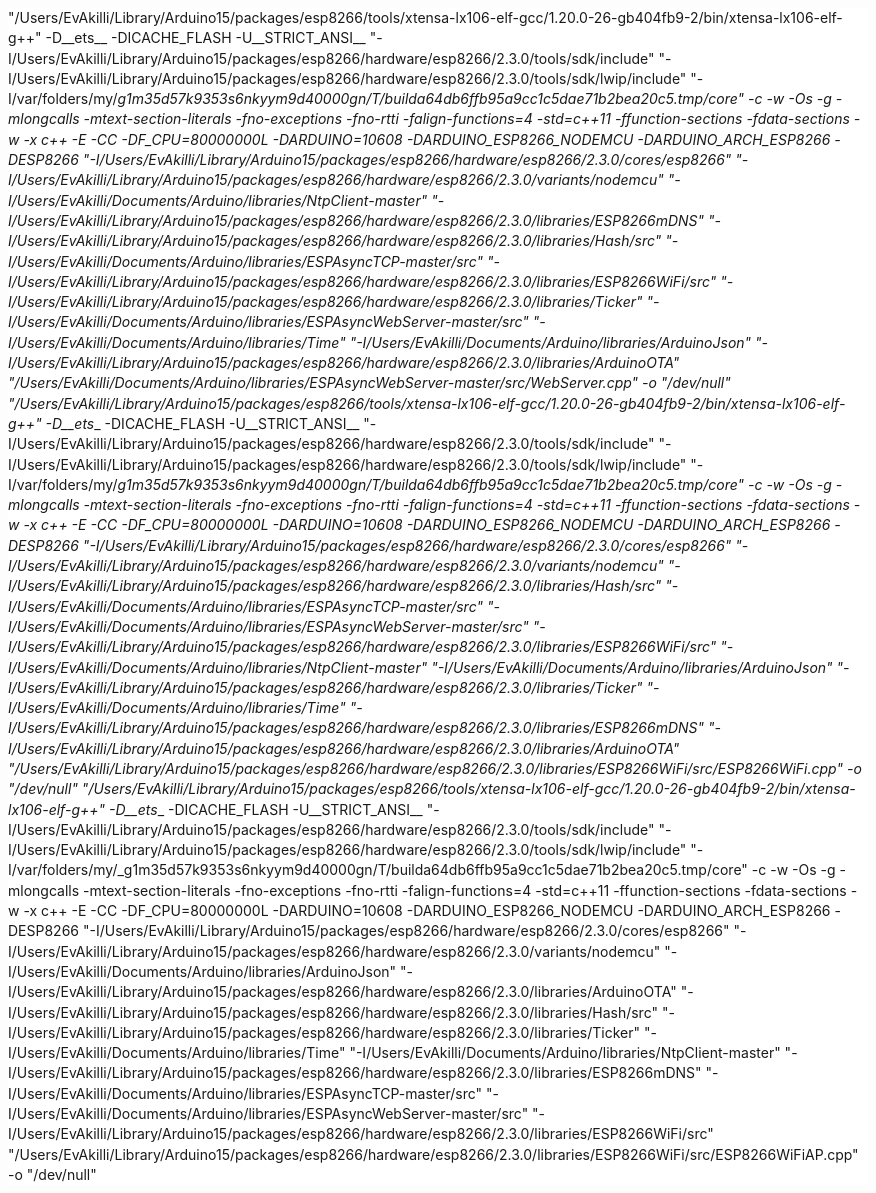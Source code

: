 "/Users/EvAkilli/Library/Arduino15/packages/esp8266/tools/xtensa-lx106-elf-gcc/1.20.0-26-gb404fb9-2/bin/xtensa-lx106-elf-g++" -D__ets__ -DICACHE_FLASH -U__STRICT_ANSI__ "-I/Users/EvAkilli/Library/Arduino15/packages/esp8266/hardware/esp8266/2.3.0/tools/sdk/include" "-I/Users/EvAkilli/Library/Arduino15/packages/esp8266/hardware/esp8266/2.3.0/tools/sdk/lwip/include" "-I/var/folders/my/_g1m35d57k9353s6nkyym9d40000gn/T/builda64db6ffb95a9cc1c5dae71b2bea20c5.tmp/core" -c -w -Os -g -mlongcalls -mtext-section-literals -fno-exceptions -fno-rtti -falign-functions=4 -std=c++11  -ffunction-sections -fdata-sections -w -x c++ -E -CC -DF_CPU=80000000L -DARDUINO=10608 -DARDUINO_ESP8266_NODEMCU -DARDUINO_ARCH_ESP8266  -DESP8266       "-I/Users/EvAkilli/Library/Arduino15/packages/esp8266/hardware/esp8266/2.3.0/cores/esp8266" "-I/Users/EvAkilli/Library/Arduino15/packages/esp8266/hardware/esp8266/2.3.0/variants/nodemcu" "-I/Users/EvAkilli/Documents/Arduino/libraries/NtpClient-master" "-I/Users/EvAkilli/Library/Arduino15/packages/esp8266/hardware/esp8266/2.3.0/libraries/ESP8266mDNS" "-I/Users/EvAkilli/Library/Arduino15/packages/esp8266/hardware/esp8266/2.3.0/libraries/Hash/src" "-I/Users/EvAkilli/Documents/Arduino/libraries/ESPAsyncTCP-master/src" "-I/Users/EvAkilli/Library/Arduino15/packages/esp8266/hardware/esp8266/2.3.0/libraries/ESP8266WiFi/src" "-I/Users/EvAkilli/Library/Arduino15/packages/esp8266/hardware/esp8266/2.3.0/libraries/Ticker" "-I/Users/EvAkilli/Documents/Arduino/libraries/ESPAsyncWebServer-master/src" "-I/Users/EvAkilli/Documents/Arduino/libraries/Time" "-I/Users/EvAkilli/Documents/Arduino/libraries/ArduinoJson" "-I/Users/EvAkilli/Library/Arduino15/packages/esp8266/hardware/esp8266/2.3.0/libraries/ArduinoOTA" "/Users/EvAkilli/Documents/Arduino/libraries/ESPAsyncWebServer-master/src/WebServer.cpp" -o "/dev/null"
"/Users/EvAkilli/Library/Arduino15/packages/esp8266/tools/xtensa-lx106-elf-gcc/1.20.0-26-gb404fb9-2/bin/xtensa-lx106-elf-g++" -D__ets__ -DICACHE_FLASH -U__STRICT_ANSI__ "-I/Users/EvAkilli/Library/Arduino15/packages/esp8266/hardware/esp8266/2.3.0/tools/sdk/include" "-I/Users/EvAkilli/Library/Arduino15/packages/esp8266/hardware/esp8266/2.3.0/tools/sdk/lwip/include" "-I/var/folders/my/_g1m35d57k9353s6nkyym9d40000gn/T/builda64db6ffb95a9cc1c5dae71b2bea20c5.tmp/core" -c -w -Os -g -mlongcalls -mtext-section-literals -fno-exceptions -fno-rtti -falign-functions=4 -std=c++11  -ffunction-sections -fdata-sections -w -x c++ -E -CC -DF_CPU=80000000L -DARDUINO=10608 -DARDUINO_ESP8266_NODEMCU -DARDUINO_ARCH_ESP8266  -DESP8266       "-I/Users/EvAkilli/Library/Arduino15/packages/esp8266/hardware/esp8266/2.3.0/cores/esp8266" "-I/Users/EvAkilli/Library/Arduino15/packages/esp8266/hardware/esp8266/2.3.0/variants/nodemcu" "-I/Users/EvAkilli/Library/Arduino15/packages/esp8266/hardware/esp8266/2.3.0/libraries/Hash/src" "-I/Users/EvAkilli/Documents/Arduino/libraries/ESPAsyncTCP-master/src" "-I/Users/EvAkilli/Documents/Arduino/libraries/ESPAsyncWebServer-master/src" "-I/Users/EvAkilli/Library/Arduino15/packages/esp8266/hardware/esp8266/2.3.0/libraries/ESP8266WiFi/src" "-I/Users/EvAkilli/Documents/Arduino/libraries/NtpClient-master" "-I/Users/EvAkilli/Documents/Arduino/libraries/ArduinoJson" "-I/Users/EvAkilli/Library/Arduino15/packages/esp8266/hardware/esp8266/2.3.0/libraries/Ticker" "-I/Users/EvAkilli/Documents/Arduino/libraries/Time" "-I/Users/EvAkilli/Library/Arduino15/packages/esp8266/hardware/esp8266/2.3.0/libraries/ESP8266mDNS" "-I/Users/EvAkilli/Library/Arduino15/packages/esp8266/hardware/esp8266/2.3.0/libraries/ArduinoOTA" "/Users/EvAkilli/Library/Arduino15/packages/esp8266/hardware/esp8266/2.3.0/libraries/ESP8266WiFi/src/ESP8266WiFi.cpp" -o "/dev/null"
"/Users/EvAkilli/Library/Arduino15/packages/esp8266/tools/xtensa-lx106-elf-gcc/1.20.0-26-gb404fb9-2/bin/xtensa-lx106-elf-g++" -D__ets__ -DICACHE_FLASH -U__STRICT_ANSI__ "-I/Users/EvAkilli/Library/Arduino15/packages/esp8266/hardware/esp8266/2.3.0/tools/sdk/include" "-I/Users/EvAkilli/Library/Arduino15/packages/esp8266/hardware/esp8266/2.3.0/tools/sdk/lwip/include" "-I/var/folders/my/_g1m35d57k9353s6nkyym9d40000gn/T/builda64db6ffb95a9cc1c5dae71b2bea20c5.tmp/core" -c -w -Os -g -mlongcalls -mtext-section-literals -fno-exceptions -fno-rtti -falign-functions=4 -std=c++11  -ffunction-sections -fdata-sections -w -x c++ -E -CC -DF_CPU=80000000L -DARDUINO=10608 -DARDUINO_ESP8266_NODEMCU -DARDUINO_ARCH_ESP8266  -DESP8266       "-I/Users/EvAkilli/Library/Arduino15/packages/esp8266/hardware/esp8266/2.3.0/cores/esp8266" "-I/Users/EvAkilli/Library/Arduino15/packages/esp8266/hardware/esp8266/2.3.0/variants/nodemcu" "-I/Users/EvAkilli/Documents/Arduino/libraries/ArduinoJson" "-I/Users/EvAkilli/Library/Arduino15/packages/esp8266/hardware/esp8266/2.3.0/libraries/ArduinoOTA" "-I/Users/EvAkilli/Library/Arduino15/packages/esp8266/hardware/esp8266/2.3.0/libraries/Hash/src" "-I/Users/EvAkilli/Library/Arduino15/packages/esp8266/hardware/esp8266/2.3.0/libraries/Ticker" "-I/Users/EvAkilli/Documents/Arduino/libraries/Time" "-I/Users/EvAkilli/Documents/Arduino/libraries/NtpClient-master" "-I/Users/EvAkilli/Library/Arduino15/packages/esp8266/hardware/esp8266/2.3.0/libraries/ESP8266mDNS" "-I/Users/EvAkilli/Documents/Arduino/libraries/ESPAsyncTCP-master/src" "-I/Users/EvAkilli/Documents/Arduino/libraries/ESPAsyncWebServer-master/src" "-I/Users/EvAkilli/Library/Arduino15/packages/esp8266/hardware/esp8266/2.3.0/libraries/ESP8266WiFi/src" "/Users/EvAkilli/Library/Arduino15/packages/esp8266/hardware/esp8266/2.3.0/libraries/ESP8266WiFi/src/ESP8266WiFiAP.cpp" -o "/dev/null"